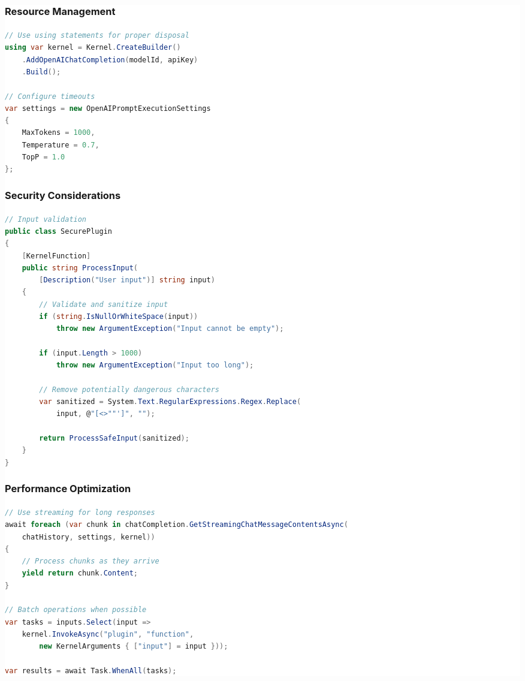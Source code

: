 ### Resource Management

```csharp
// Use using statements for proper disposal
using var kernel = Kernel.CreateBuilder()
    .AddOpenAIChatCompletion(modelId, apiKey)
    .Build();

// Configure timeouts
var settings = new OpenAIPromptExecutionSettings
{
    MaxTokens = 1000,
    Temperature = 0.7,
    TopP = 1.0
};
```

### Security Considerations

```csharp
// Input validation
public class SecurePlugin
{
    [KernelFunction]
    public string ProcessInput(
        [Description("User input")] string input)
    {
        // Validate and sanitize input
        if (string.IsNullOrWhiteSpace(input))
            throw new ArgumentException("Input cannot be empty");

        if (input.Length > 1000)
            throw new ArgumentException("Input too long");

        // Remove potentially dangerous characters
        var sanitized = System.Text.RegularExpressions.Regex.Replace(
            input, @"[<>""']", "");

        return ProcessSafeInput(sanitized);
    }
}
```

### Performance Optimization

```csharp
// Use streaming for long responses
await foreach (var chunk in chatCompletion.GetStreamingChatMessageContentsAsync(
    chatHistory, settings, kernel))
{
    // Process chunks as they arrive
    yield return chunk.Content;
}

// Batch operations when possible
var tasks = inputs.Select(input =>
    kernel.InvokeAsync("plugin", "function",
        new KernelArguments { ["input"] = input }));

var results = await Task.WhenAll(tasks);
```
